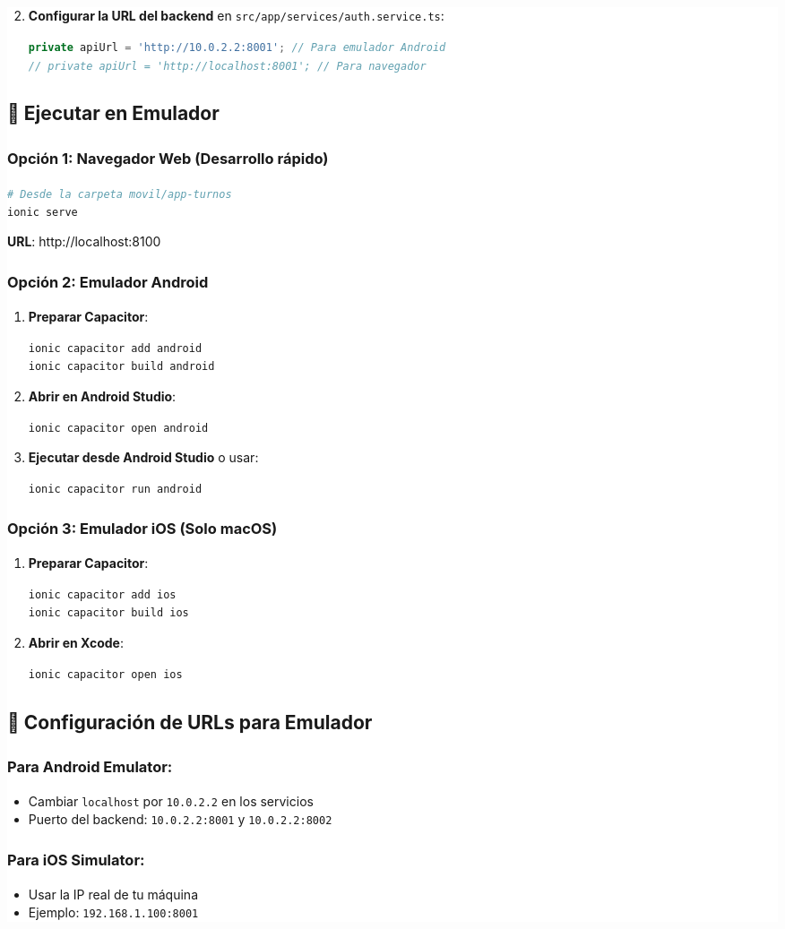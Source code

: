 2. **Configurar la URL del backend** en `src/app/services/auth.service.ts`:
   ```typescript
   private apiUrl = 'http://10.0.2.2:8001'; // Para emulador Android
   // private apiUrl = 'http://localhost:8001'; // Para navegador
   ```

## 📱 Ejecutar en Emulador

### Opción 1: Navegador Web (Desarrollo rápido)

```bash
# Desde la carpeta movil/app-turnos
ionic serve
```

**URL**: http://localhost:8100

### Opción 2: Emulador Android

1. **Preparar Capacitor**:
   ```bash
   ionic capacitor add android
   ionic capacitor build android
   ```

2. **Abrir en Android Studio**:
   ```bash
   ionic capacitor open android
   ```

3. **Ejecutar desde Android Studio** o usar:
   ```bash
   ionic capacitor run android
   ```

### Opción 3: Emulador iOS (Solo macOS)

1. **Preparar Capacitor**:
   ```bash
   ionic capacitor add ios
   ionic capacitor build ios
   ```

2. **Abrir en Xcode**:
   ```bash
   ionic capacitor open ios
   ```

## 🔧 Configuración de URLs para Emulador

### Para Android Emulator:
- Cambiar `localhost` por `10.0.2.2` en los servicios
- Puerto del backend: `10.0.2.2:8001` y `10.0.2.2:8002`

### Para iOS Simulator:
- Usar la IP real de tu máquina
- Ejemplo: `192.168.1.100:8001`
